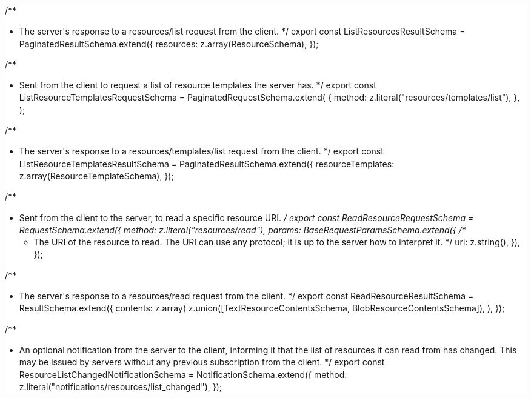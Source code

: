 /**
 * The server's response to a resources/list request from the client.
 */
export const ListResourcesResultSchema = PaginatedResultSchema.extend({
  resources: z.array(ResourceSchema),
});

/**
 * Sent from the client to request a list of resource templates the server has.
 */
export const ListResourceTemplatesRequestSchema = PaginatedRequestSchema.extend(
  {
    method: z.literal("resources/templates/list"),
  },
);

/**
 * The server's response to a resources/templates/list request from the client.
 */
export const ListResourceTemplatesResultSchema = PaginatedResultSchema.extend({
  resourceTemplates: z.array(ResourceTemplateSchema),
});

/**
 * Sent from the client to the server, to read a specific resource URI.
 */
export const ReadResourceRequestSchema = RequestSchema.extend({
  method: z.literal("resources/read"),
  params: BaseRequestParamsSchema.extend({
    /**
     * The URI of the resource to read. The URI can use any protocol; it is up to the server how to interpret it.
     */
    uri: z.string(),
  }),
});

/**
 * The server's response to a resources/read request from the client.
 */
export const ReadResourceResultSchema = ResultSchema.extend({
  contents: z.array(
    z.union([TextResourceContentsSchema, BlobResourceContentsSchema]),
  ),
});

/**
 * An optional notification from the server to the client, informing it that the list of resources it can read from has changed. This may be issued by servers without any previous subscription from the client.
 */
export const ResourceListChangedNotificationSchema = NotificationSchema.extend({
  method: z.literal("notifications/resources/list_changed"),
});


[homepage]: https://www.contributor-covenant.org